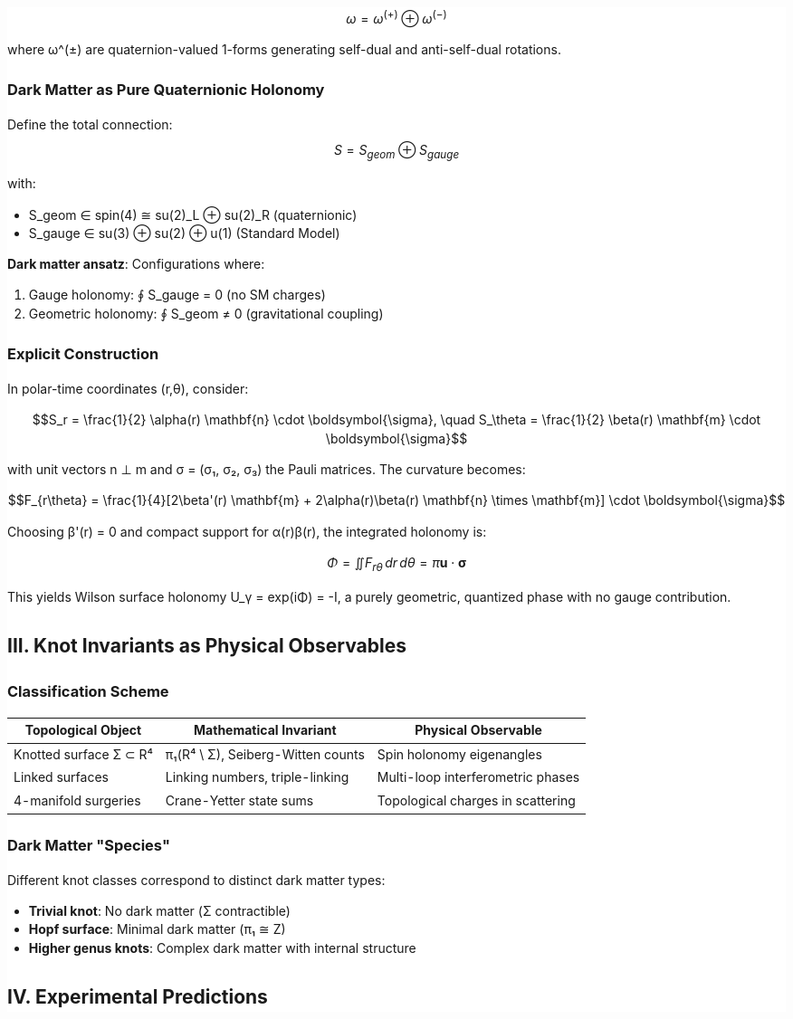 $$\omega = \omega^{(+)} \oplus \omega^{(-)}$$

where ω^(±) are quaternion-valued 1-forms generating self-dual and anti-self-dual rotations.

### Dark Matter as Pure Quaternionic Holonomy

Define the total connection:
$$S = S_{geom} \oplus S_{gauge}$$

with:
- S_geom ∈ spin(4) ≅ su(2)_L ⊕ su(2)_R (quaternionic)
- S_gauge ∈ su(3) ⊕ su(2) ⊕ u(1) (Standard Model)

**Dark matter ansatz**: Configurations where:
1. Gauge holonomy: ∮ S_gauge = 0 (no SM charges)
2. Geometric holonomy: ∮ S_geom ≠ 0 (gravitational coupling)

### Explicit Construction

In polar-time coordinates (r,θ), consider:

$$S_r = \frac{1}{2} \alpha(r) \mathbf{n} \cdot \boldsymbol{\sigma}, \quad S_\theta = \frac{1}{2} \beta(r) \mathbf{m} \cdot \boldsymbol{\sigma}$$

with unit vectors n ⊥ m and σ = (σ₁, σ₂, σ₃) the Pauli matrices. The curvature becomes:

$$F_{r\theta} = \frac{1}{4}[2\beta'(r) \mathbf{m} + 2\alpha(r)\beta(r) \mathbf{n} \times \mathbf{m}] \cdot \boldsymbol{\sigma}$$

Choosing β'(r) = 0 and compact support for α(r)β(r), the integrated holonomy is:

$$\Phi = \iint F_{r\theta} \, dr \, d\theta = \pi \mathbf{u} \cdot \boldsymbol{\sigma}$$

This yields Wilson surface holonomy U_γ = exp(iΦ) = -I, a purely geometric, quantized phase with no gauge contribution.

## III. Knot Invariants as Physical Observables

### Classification Scheme

| Topological Object | Mathematical Invariant | Physical Observable |
|-------------------|----------------------|--------------------|
| Knotted surface Σ ⊂ R⁴ | π₁(R⁴ \ Σ), Seiberg-Witten counts | Spin holonomy eigenangles |
| Linked surfaces | Linking numbers, triple-linking | Multi-loop interferometric phases |
| 4-manifold surgeries | Crane-Yetter state sums | Topological charges in scattering |

### Dark Matter "Species"

Different knot classes correspond to distinct dark matter types:
- **Trivial knot**: No dark matter (Σ contractible)
- **Hopf surface**: Minimal dark matter (π₁ ≅ Z)
- **Higher genus knots**: Complex dark matter with internal structure

## IV. Experimental Predictions
